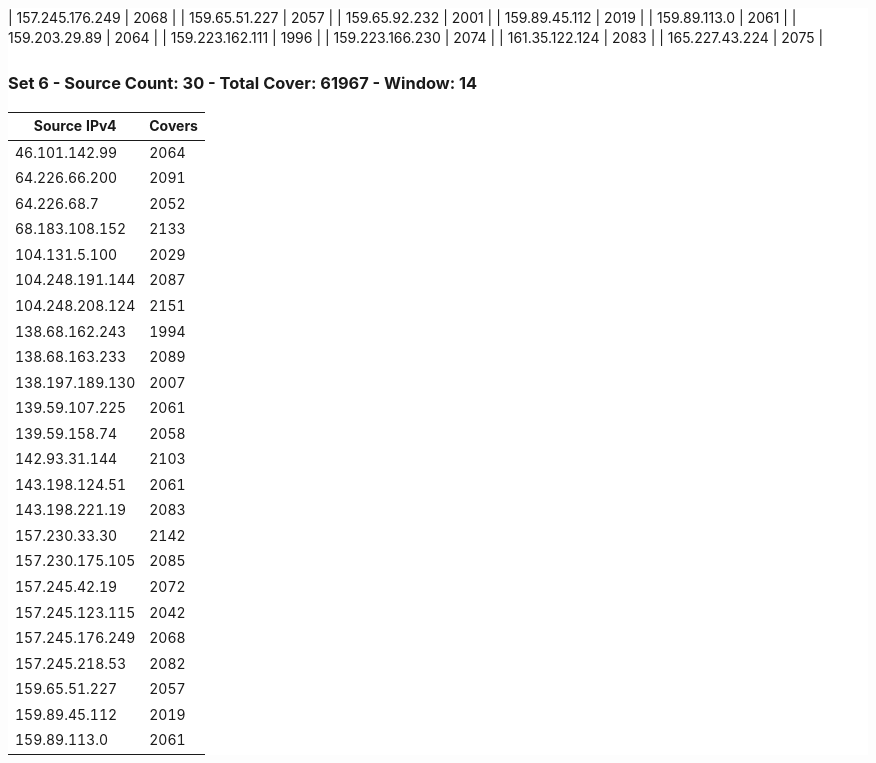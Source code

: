 | 157.245.176.249 | 2068 |
| 159.65.51.227 | 2057 |
| 159.65.92.232 | 2001 |
| 159.89.45.112 | 2019 |
| 159.89.113.0 | 2061 |
| 159.203.29.89 | 2064 |
| 159.223.162.111 | 1996 |
| 159.223.166.230 | 2074 |
| 161.35.122.124 | 2083 |
| 165.227.43.224 | 2075 |
### Set 6 - Source Count: 30 - Total Cover: 61967 - Window: 14

| Source IPv4 | Covers |
| --- | --- |
| 46.101.142.99 | 2064 |
| 64.226.66.200 | 2091 |
| 64.226.68.7 | 2052 |
| 68.183.108.152 | 2133 |
| 104.131.5.100 | 2029 |
| 104.248.191.144 | 2087 |
| 104.248.208.124 | 2151 |
| 138.68.162.243 | 1994 |
| 138.68.163.233 | 2089 |
| 138.197.189.130 | 2007 |
| 139.59.107.225 | 2061 |
| 139.59.158.74 | 2058 |
| 142.93.31.144 | 2103 |
| 143.198.124.51 | 2061 |
| 143.198.221.19 | 2083 |
| 157.230.33.30 | 2142 |
| 157.230.175.105 | 2085 |
| 157.245.42.19 | 2072 |
| 157.245.123.115 | 2042 |
| 157.245.176.249 | 2068 |
| 157.245.218.53 | 2082 |
| 159.65.51.227 | 2057 |
| 159.89.45.112 | 2019 |
| 159.89.113.0 | 2061 |